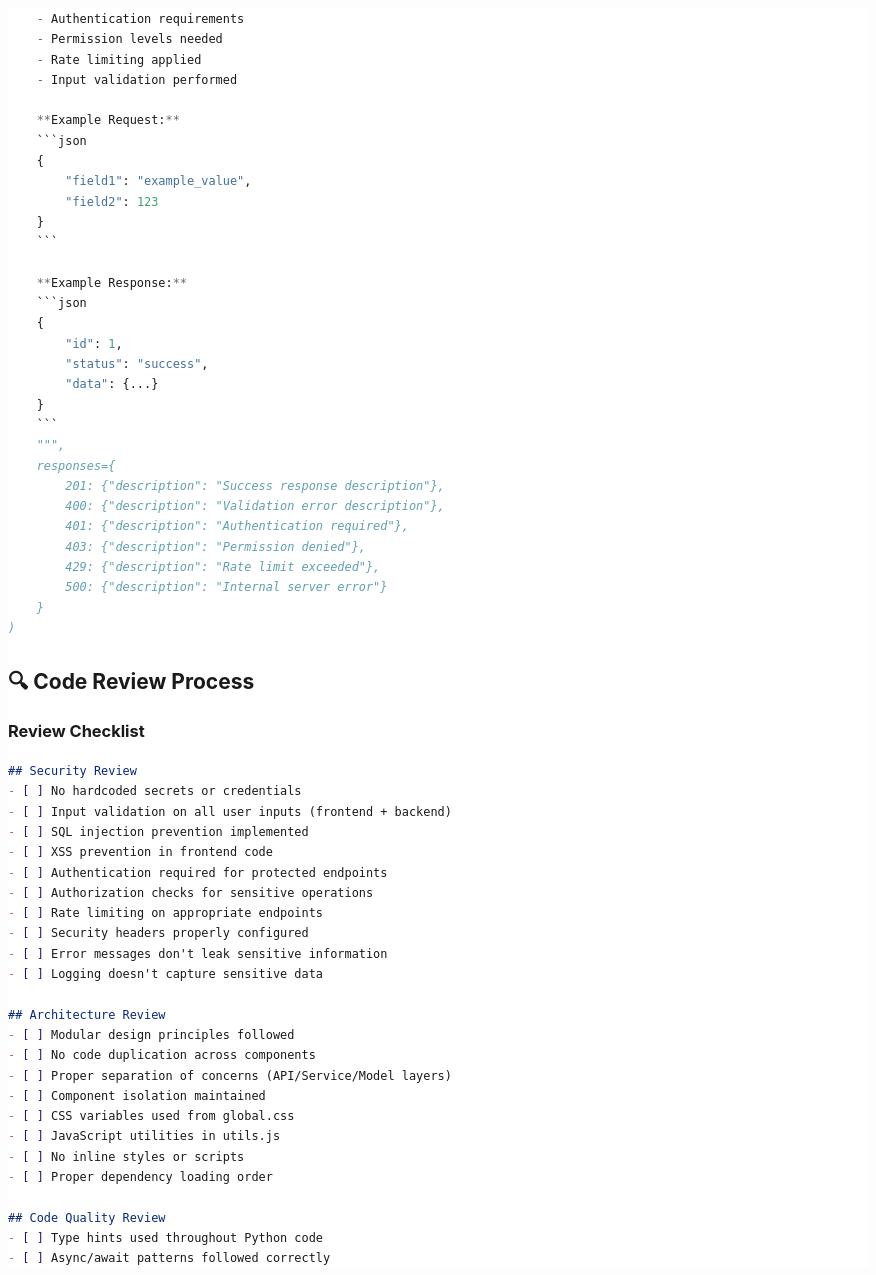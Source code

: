 ```python
    - Authentication requirements
    - Permission levels needed
    - Rate limiting applied
    - Input validation performed
    
    **Example Request:**
    ```json
    {
        "field1": "example_value",
        "field2": 123
    }
    ```
    
    **Example Response:**
    ```json
    {
        "id": 1,
        "status": "success",
        "data": {...}
    }
    ```
    """,
    responses={
        201: {"description": "Success response description"},
        400: {"description": "Validation error description"},
        401: {"description": "Authentication required"},
        403: {"description": "Permission denied"},
        429: {"description": "Rate limit exceeded"},
        500: {"description": "Internal server error"}
    }
)
```

## 🔍 Code Review Process

### **Review Checklist**
```markdown
## Security Review
- [ ] No hardcoded secrets or credentials
- [ ] Input validation on all user inputs (frontend + backend)
- [ ] SQL injection prevention implemented
- [ ] XSS prevention in frontend code
- [ ] Authentication required for protected endpoints
- [ ] Authorization checks for sensitive operations
- [ ] Rate limiting on appropriate endpoints
- [ ] Security headers properly configured
- [ ] Error messages don't leak sensitive information
- [ ] Logging doesn't capture sensitive data

## Architecture Review
- [ ] Modular design principles followed
- [ ] No code duplication across components
- [ ] Proper separation of concerns (API/Service/Model layers)
- [ ] Component isolation maintained
- [ ] CSS variables used from global.css
- [ ] JavaScript utilities in utils.js
- [ ] No inline styles or scripts
- [ ] Proper dependency loading order

## Code Quality Review
- [ ] Type hints used throughout Python code
- [ ] Async/await patterns followed correctly
```